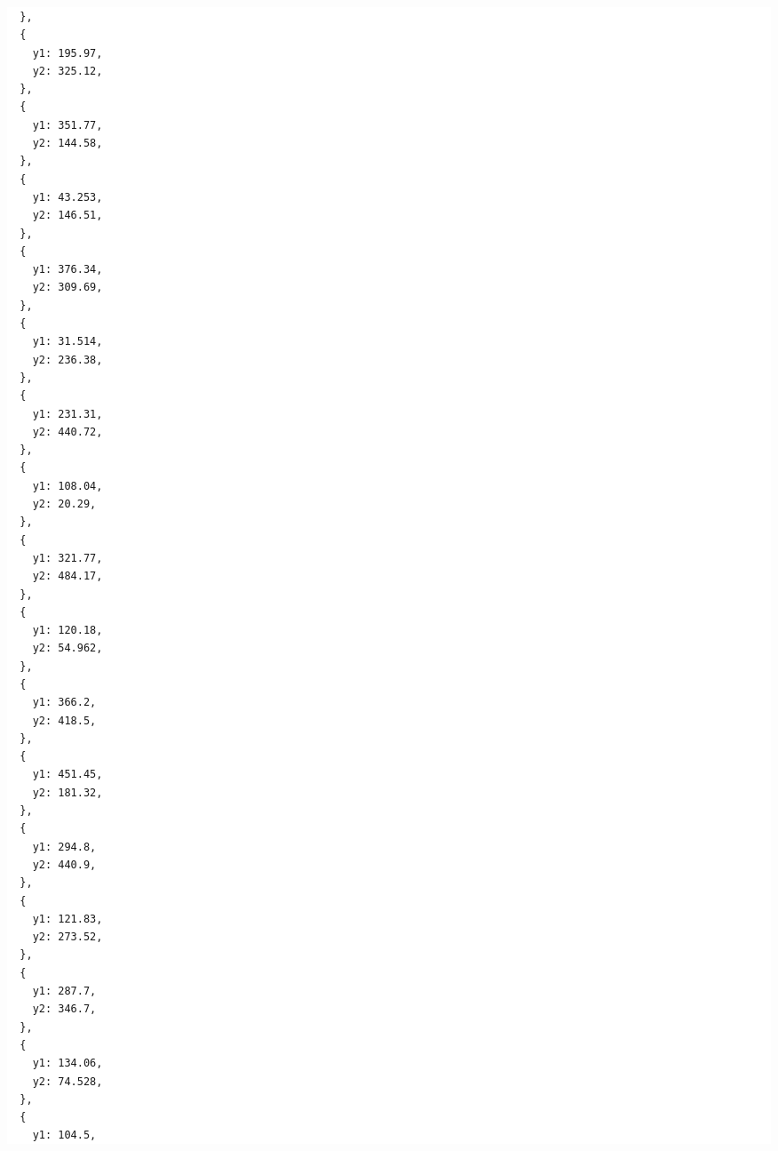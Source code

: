 ```tsx
  },
  {
    y1: 195.97,
    y2: 325.12,
  },
  {
    y1: 351.77,
    y2: 144.58,
  },
  {
    y1: 43.253,
    y2: 146.51,
  },
  {
    y1: 376.34,
    y2: 309.69,
  },
  {
    y1: 31.514,
    y2: 236.38,
  },
  {
    y1: 231.31,
    y2: 440.72,
  },
  {
    y1: 108.04,
    y2: 20.29,
  },
  {
    y1: 321.77,
    y2: 484.17,
  },
  {
    y1: 120.18,
    y2: 54.962,
  },
  {
    y1: 366.2,
    y2: 418.5,
  },
  {
    y1: 451.45,
    y2: 181.32,
  },
  {
    y1: 294.8,
    y2: 440.9,
  },
  {
    y1: 121.83,
    y2: 273.52,
  },
  {
    y1: 287.7,
    y2: 346.7,
  },
  {
    y1: 134.06,
    y2: 74.528,
  },
  {
    y1: 104.5,
```